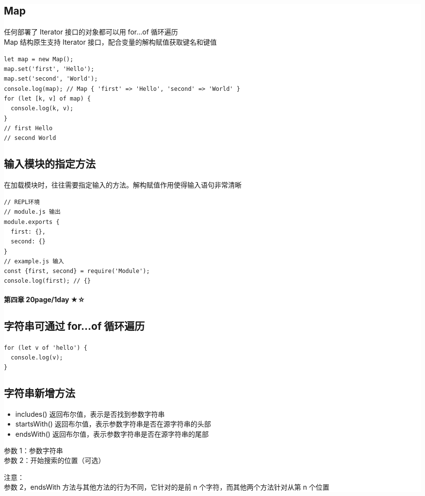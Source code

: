 **Map**
---
任何部署了 Iterator 接口的对象都可以用 for...of 循环遍历  
Map 结构原生支持 Iterator 接口，配合变量的解构赋值获取键名和键值

```JS
let map = new Map();
map.set('first', 'Hello');
map.set('second', 'World');
console.log(map); // Map { 'first' => 'Hello', 'second' => 'World' }
for (let [k, v] of map) {
  console.log(k, v);
}
// first Hello
// second World
```

**输入模块的指定方法**
---
在加载模块时，往往需要指定输入的方法。解构赋值作用使得输入语句非常清晰

```JS
// REPL环境
// module.js 输出
module.exports {
  first: {},
  second: {}
}
// example.js 输入
const {first, second} = require('Module');
console.log(first); // {}
```

#### 第四章 20page/1day ★☆

**字符串可通过 for...of 循环遍历**
---
```JS
for (let v of 'hello') {
  console.log(v);
}
```

**字符串新增方法**
---
* includes() 返回布尔值，表示是否找到参数字符串
* startsWith() 返回布尔值，表示参数字符串是否在源字符串的头部
* endsWith() 返回布尔值，表示参数字符串是否在源字符串的尾部

参数 1：参数字符串  
参数 2：开始搜索的位置（可选）

注意：  
参数 2，endsWith 方法与其他方法的行为不同，它针对的是前 n 个字符，而其他两个方法针对从第 n 个位置


  [s]: 123
